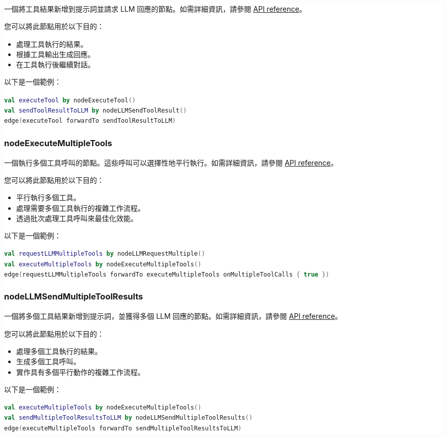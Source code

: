 一個將工具結果新增到提示詞並請求 LLM 回應的節點。如需詳細資訊，請參閱 [API reference](https://api.koog.ai/agents/agents-core/ai.koog.agents.core.dsl.extension/node-l-l-m-send-tool-result.html)。

您可以將此節點用於以下目的：

- 處理工具執行的結果。
- 根據工具輸出生成回應。
- 在工具執行後繼續對話。

以下是一個範例：



```kotlin
val executeTool by nodeExecuteTool()
val sendToolResultToLLM by nodeLLMSendToolResult()
edge(executeTool forwardTo sendToolResultToLLM)
```


### nodeExecuteMultipleTools

一個執行多個工具呼叫的節點。這些呼叫可以選擇性地平行執行。如需詳細資訊，請參閱 [API reference](https://api.koog.ai/agents/agents-core/ai.koog.agents.core.dsl.extension/node-execute-multiple-tools.html)。

您可以將此節點用於以下目的：

- 平行執行多個工具。
- 處理需要多個工具執行的複雜工作流程。
- 透過批次處理工具呼叫來最佳化效能。

以下是一個範例：



```kotlin
val requestLLMMultipleTools by nodeLLMRequestMultiple()
val executeMultipleTools by nodeExecuteMultipleTools()
edge(requestLLMMultipleTools forwardTo executeMultipleTools onMultipleToolCalls { true })
```


### nodeLLMSendMultipleToolResults

一個將多個工具結果新增到提示詞，並獲得多個 LLM 回應的節點。如需詳細資訊，請參閱 [API reference](https://api.koog.ai/agents/agents-core/ai.koog.agents.core.dsl.extension/node-l-l-m-send-multiple-tool-results.html)。

您可以將此節點用於以下目的：

- 處理多個工具執行的結果。
- 生成多個工具呼叫。
- 實作具有多個平行動作的複雜工作流程。

以下是一個範例：



```kotlin
val executeMultipleTools by nodeExecuteMultipleTools()
val sendMultipleToolResultsToLLM by nodeLLMSendMultipleToolResults()
edge(executeMultipleTools forwardTo sendMultipleToolResultsToLLM)
```
